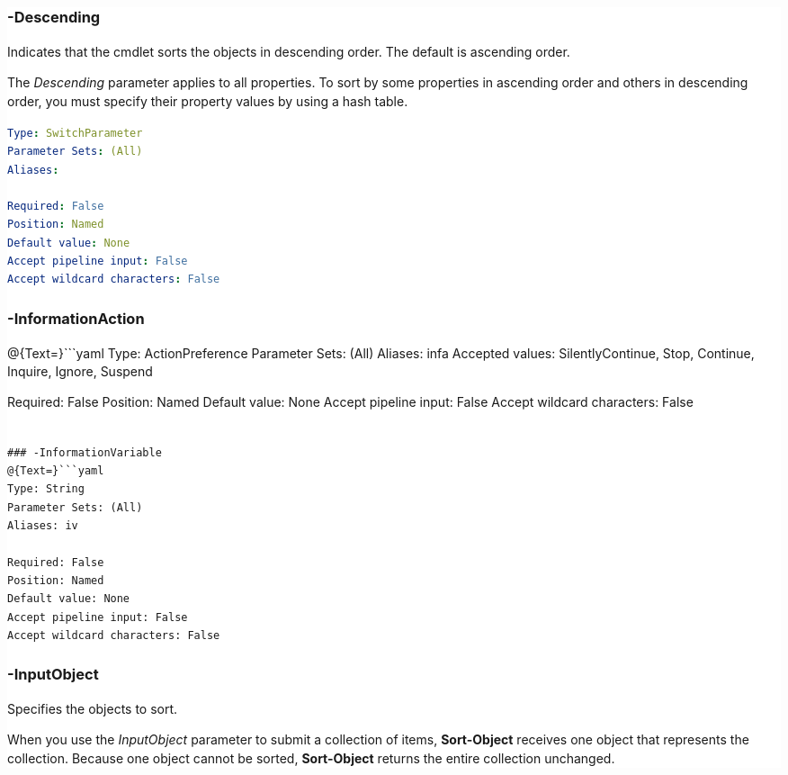 ### -Descending
Indicates that the cmdlet sorts the objects in descending order.
The default is ascending order.

The *Descending* parameter applies to all properties.
To sort by some properties in ascending order and others in descending order, you must specify their property values by using a hash table.

```yaml
Type: SwitchParameter
Parameter Sets: (All)
Aliases: 

Required: False
Position: Named
Default value: None
Accept pipeline input: False
Accept wildcard characters: False
```

### -InformationAction
@{Text=}```yaml
Type: ActionPreference
Parameter Sets: (All)
Aliases: infa
Accepted values: SilentlyContinue, Stop, Continue, Inquire, Ignore, Suspend

Required: False
Position: Named
Default value: None
Accept pipeline input: False
Accept wildcard characters: False
```

### -InformationVariable
@{Text=}```yaml
Type: String
Parameter Sets: (All)
Aliases: iv

Required: False
Position: Named
Default value: None
Accept pipeline input: False
Accept wildcard characters: False
```

### -InputObject
Specifies the objects to sort.

When you use the *InputObject* parameter to submit a collection of items, **Sort-Object** receives one object that represents the collection.
Because one object cannot be sorted, **Sort-Object** returns the entire collection unchanged.
